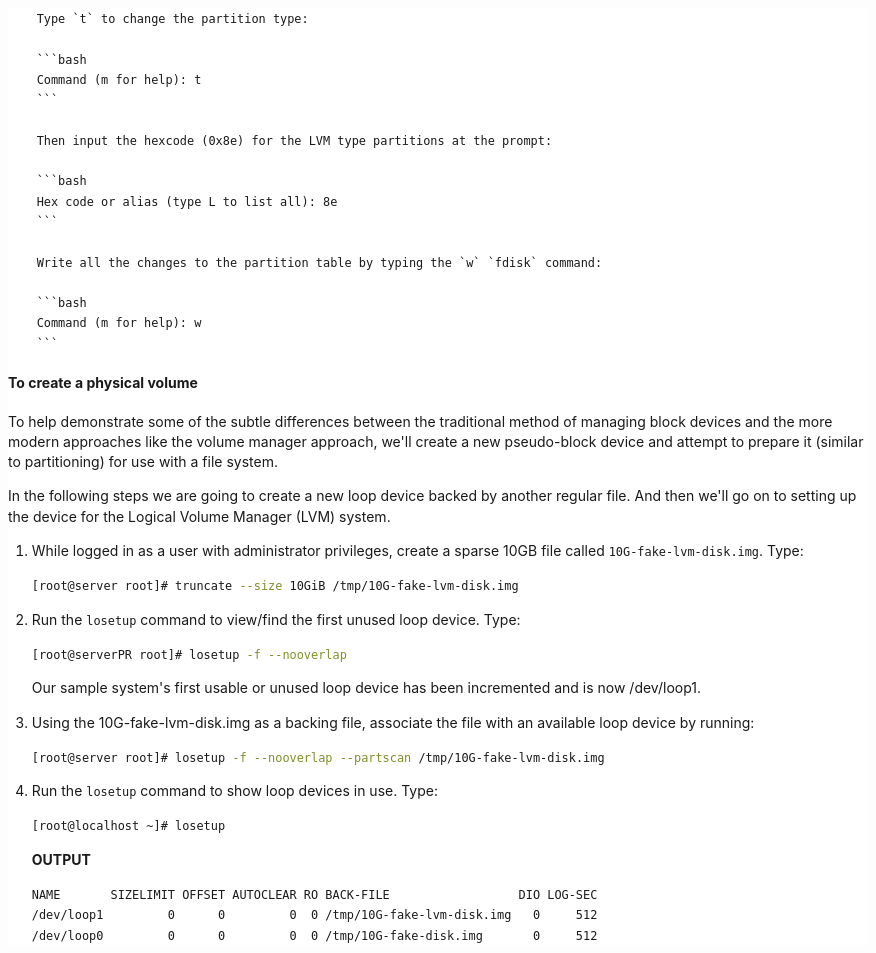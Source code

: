         Type `t` to change the partition type: 
        
        ```bash
        Command (m for help): t
        ```
          
        Then input the hexcode (0x8e) for the LVM type partitions at the prompt:
        
        ```bash
        Hex code or alias (type L to list all): 8e
        ```
        
        Write all the changes to the partition table by typing the `w` `fdisk` command:

        ```bash
        Command (m for help): w
        ```

#### To create a physical volume

To help demonstrate some of the subtle differences between the traditional method of managing block devices and the more modern approaches like the volume manager approach, we'll create a new pseudo-block device and attempt to prepare it (similar to partitioning) for use with a file system.

In the following steps we are going to create a new loop device backed by another regular file. And then we'll go on to setting up the device for the Logical Volume Manager (LVM) system.

1. While logged in as a user with administrator privileges, create a sparse 10GB file called `10G-fake-lvm-disk.img`. Type:

    ```bash
    [root@server root]# truncate --size 10GiB /tmp/10G-fake-lvm-disk.img
    ```

2. Run the `losetup` command to view/find the first unused loop device. Type:

    ```bash
    [root@serverPR root]# losetup -f --nooverlap
    ```

    Our sample system's first usable or unused loop device has been incremented and is now /dev/loop1.

3. Using the 10G-fake-lvm-disk.img as a backing file, associate the file with an available loop device by running:

    ```bash
    [root@server root]# losetup -f --nooverlap --partscan /tmp/10G-fake-lvm-disk.img
    ```

4. Run the `losetup` command to show loop devices in use. Type:

    ```bash
    [root@localhost ~]# losetup
    ```

    **OUTPUT**

    ```bash
    NAME       SIZELIMIT OFFSET AUTOCLEAR RO BACK-FILE                  DIO LOG-SEC
    /dev/loop1         0      0         0  0 /tmp/10G-fake-lvm-disk.img   0     512
    /dev/loop0         0      0         0  0 /tmp/10G-fake-disk.img       0     512
    ```
